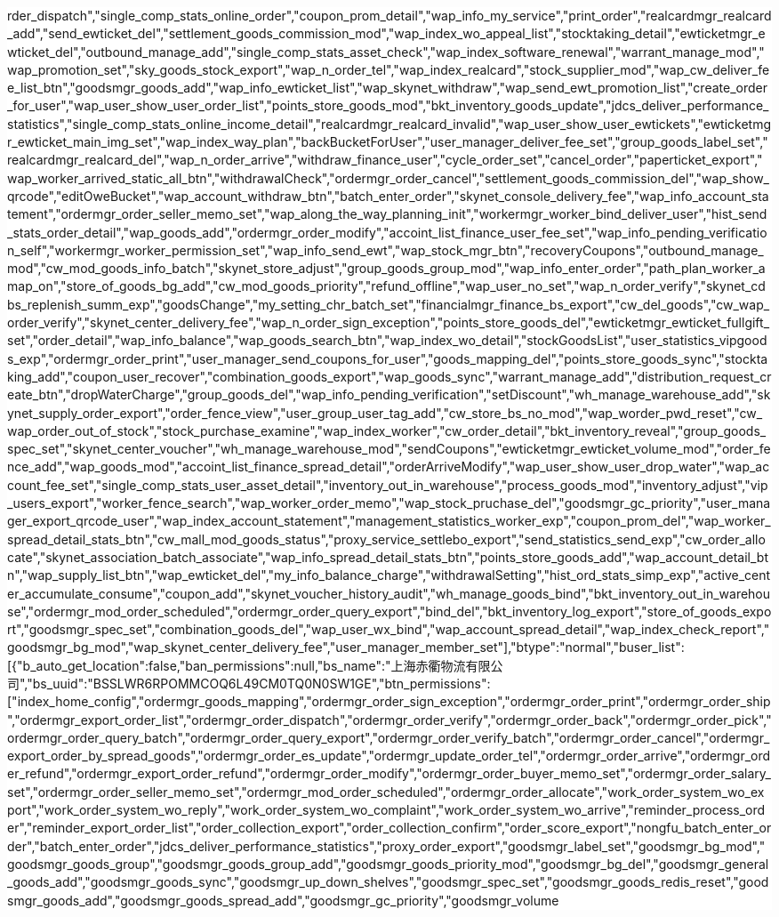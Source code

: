 rder_dispatch","single_comp_stats_online_order","coupon_prom_detail","wap_info_my_service","print_order","realcardmgr_realcard_add","send_ewticket_del","settlement_goods_commission_mod","wap_index_wo_appeal_list","stocktaking_detail","ewticketmgr_ewticket_del","outbound_manage_add","single_comp_stats_asset_check","wap_index_software_renewal","warrant_manage_mod","wap_promotion_set","sky_goods_stock_export","wap_n_order_tel","wap_index_realcard","stock_supplier_mod","wap_cw_deliver_fee_list_btn","goodsmgr_goods_add","wap_info_ewticket_list","wap_skynet_withdraw","wap_send_ewt_promotion_list","create_order_for_user","wap_user_show_user_order_list","points_store_goods_mod","bkt_inventory_goods_update","jdcs_deliver_performance_statistics","single_comp_stats_online_income_detail","realcardmgr_realcard_invalid","wap_user_show_user_ewtickets","ewticketmgr_ewticket_main_img_set","wap_index_way_plan","backBucketForUser","user_manager_deliver_fee_set","group_goods_label_set","realcardmgr_realcard_del","wap_n_order_arrive","withdraw_finance_user","cycle_order_set","cancel_order","paperticket_export","wap_worker_arrived_static_all_btn","withdrawalCheck","ordermgr_order_cancel","settlement_goods_commission_del","wap_show_qrcode","editOweBucket","wap_account_withdraw_btn","batch_enter_order","skynet_console_delivery_fee","wap_info_account_statement","ordermgr_order_seller_memo_set","wap_along_the_way_planning_init","workermgr_worker_bind_deliver_user","hist_send_stats_order_detail","wap_goods_add","ordermgr_order_modify","accoint_list_finance_user_fee_set","wap_info_pending_verification_self","workermgr_worker_permission_set","wap_info_send_ewt","wap_stock_mgr_btn","recoveryCoupons","outbound_manage_mod","cw_mod_goods_info_batch","skynet_store_adjust","group_goods_group_mod","wap_info_enter_order","path_plan_worker_amap_on","store_of_goods_bg_add","cw_mod_goods_priority","refund_offline","wap_user_no_set","wap_n_order_verify","skynet_cdbs_replenish_summ_exp","goodsChange","my_setting_chr_batch_set","financialmgr_finance_bs_export","cw_del_goods","cw_wap_order_verify","skynet_center_delivery_fee","wap_n_order_sign_exception","points_store_goods_del","ewticketmgr_ewticket_fullgift_set","order_detail","wap_info_balance","wap_goods_search_btn","wap_index_wo_detail","stockGoodsList","user_statistics_vipgoods_exp","ordermgr_order_print","user_manager_send_coupons_for_user","goods_mapping_del","points_store_goods_sync","stocktaking_add","coupon_user_recover","combination_goods_export","wap_goods_sync","warrant_manage_add","distribution_request_create_btn","dropWaterCharge","group_goods_del","wap_info_pending_verification","setDiscount","wh_manage_warehouse_add","skynet_supply_order_export","order_fence_view","user_group_user_tag_add","cw_store_bs_no_mod","wap_worder_pwd_reset","cw_wap_order_out_of_stock","stock_purchase_examine","wap_index_worker","cw_order_detail","bkt_inventory_reveal","group_goods_spec_set","skynet_center_voucher","wh_manage_warehouse_mod","sendCoupons","ewticketmgr_ewticket_volume_mod","order_fence_add","wap_goods_mod","accoint_list_finance_spread_detail","orderArriveModify","wap_user_show_user_drop_water","wap_account_fee_set","single_comp_stats_user_asset_detail","inventory_out_in_warehouse","process_goods_mod","inventory_adjust","vip_users_export","worker_fence_search","wap_worker_order_memo","wap_stock_pruchase_del","goodsmgr_gc_priority","user_manager_export_qrcode_user","wap_index_account_statement","management_statistics_worker_exp","coupon_prom_del","wap_worker_spread_detail_stats_btn","cw_mall_mod_goods_status","proxy_service_settlebo_export","send_statistics_send_exp","cw_order_allocate","skynet_association_batch_associate","wap_info_spread_detail_stats_btn","points_store_goods_add","wap_account_detail_btn","wap_supply_list_btn","wap_ewticket_del","my_info_balance_charge","withdrawalSetting","hist_ord_stats_simp_exp","active_center_accumulate_consume","coupon_add","skynet_voucher_history_audit","wh_manage_goods_bind","bkt_inventory_out_in_warehouse","ordermgr_mod_order_scheduled","ordermgr_order_query_export","bind_del","bkt_inventory_log_export","store_of_goods_export","goodsmgr_spec_set","combination_goods_del","wap_user_wx_bind","wap_account_spread_detail","wap_index_check_report","goodsmgr_bg_mod","wap_skynet_center_delivery_fee","user_manager_member_set"],"btype":"normal","buser_list":[{"b_auto_get_location":false,"ban_permissions":null,"bs_name":"上海赤衢物流有限公司","bs_uuid":"BSSLWR6RPOMMCOQ6L49CM0TQ0N0SW1GE","btn_permissions":["index_home_config","ordermgr_goods_mapping","ordermgr_order_sign_exception","ordermgr_order_print","ordermgr_order_ship","ordermgr_export_order_list","ordermgr_order_dispatch","ordermgr_order_verify","ordermgr_order_back","ordermgr_order_pick","ordermgr_order_query_batch","ordermgr_order_query_export","ordermgr_order_verify_batch","ordermgr_order_cancel","ordermgr_export_order_by_spread_goods","ordermgr_order_es_update","ordermgr_update_order_tel","ordermgr_order_arrive","ordermgr_order_refund","ordermgr_export_order_refund","ordermgr_order_modify","ordermgr_order_buyer_memo_set","ordermgr_order_salary_set","ordermgr_order_seller_memo_set","ordermgr_mod_order_scheduled","ordermgr_order_allocate","work_order_system_wo_export","work_order_system_wo_reply","work_order_system_wo_complaint","work_order_system_wo_arrive","reminder_process_order","reminder_export_order_list","order_collection_export","order_collection_confirm","order_score_export","nongfu_batch_enter_order","batch_enter_order","jdcs_deliver_performance_statistics","proxy_order_export","goodsmgr_label_set","goodsmgr_bg_mod","goodsmgr_goods_group","goodsmgr_goods_group_add","goodsmgr_goods_priority_mod","goodsmgr_bg_del","goodsmgr_general_goods_add","goodsmgr_goods_sync","goodsmgr_up_down_shelves","goodsmgr_spec_set","goodsmgr_goods_redis_reset","goodsmgr_goods_add","goodsmgr_goods_spread_add","goodsmgr_gc_priority","goodsmgr_volume
